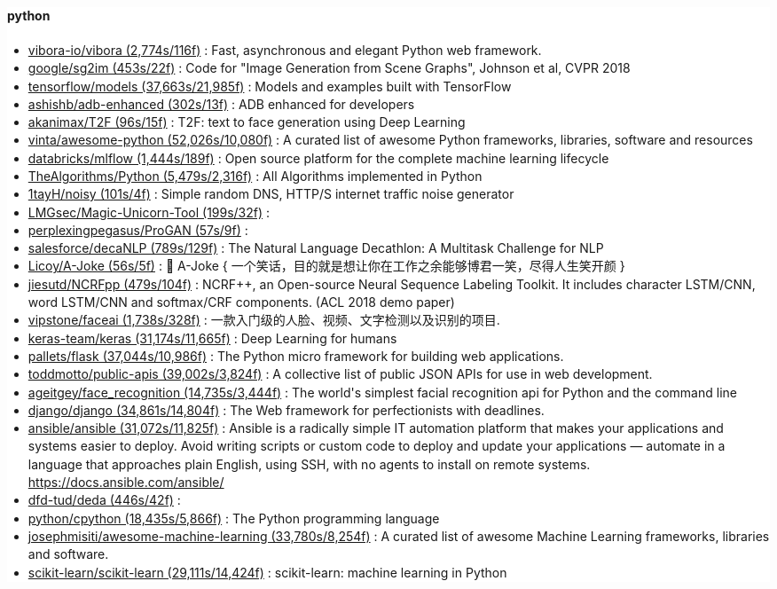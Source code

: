 #### python
* [vibora-io/vibora (2,774s/116f)](https://github.com/vibora-io/vibora) : Fast, asynchronous and elegant Python web framework.
* [google/sg2im (453s/22f)](https://github.com/google/sg2im) : Code for "Image Generation from Scene Graphs", Johnson et al, CVPR 2018
* [tensorflow/models (37,663s/21,985f)](https://github.com/tensorflow/models) : Models and examples built with TensorFlow
* [ashishb/adb-enhanced (302s/13f)](https://github.com/ashishb/adb-enhanced) : ADB enhanced for developers
* [akanimax/T2F (96s/15f)](https://github.com/akanimax/T2F) : T2F: text to face generation using Deep Learning
* [vinta/awesome-python (52,026s/10,080f)](https://github.com/vinta/awesome-python) : A curated list of awesome Python frameworks, libraries, software and resources
* [databricks/mlflow (1,444s/189f)](https://github.com/databricks/mlflow) : Open source platform for the complete machine learning lifecycle
* [TheAlgorithms/Python (5,479s/2,316f)](https://github.com/TheAlgorithms/Python) : All Algorithms implemented in Python
* [1tayH/noisy (101s/4f)](https://github.com/1tayH/noisy) : Simple random DNS, HTTP/S internet traffic noise generator
* [LMGsec/Magic-Unicorn-Tool (199s/32f)](https://github.com/LMGsec/Magic-Unicorn-Tool) : 
* [perplexingpegasus/ProGAN (57s/9f)](https://github.com/perplexingpegasus/ProGAN) : 
* [salesforce/decaNLP (789s/129f)](https://github.com/salesforce/decaNLP) : The Natural Language Decathlon: A Multitask Challenge for NLP
* [Licoy/A-Joke (56s/5f)](https://github.com/Licoy/A-Joke) : 🤡 A-Joke { 一个笑话，目的就是想让你在工作之余能够博君一笑，尽得人生笑开颜 }
* [jiesutd/NCRFpp (479s/104f)](https://github.com/jiesutd/NCRFpp) : NCRF++, an Open-source Neural Sequence Labeling Toolkit. It includes character LSTM/CNN, word LSTM/CNN and softmax/CRF components. (ACL 2018 demo paper)
* [vipstone/faceai (1,738s/328f)](https://github.com/vipstone/faceai) : 一款入门级的人脸、视频、文字检测以及识别的项目.
* [keras-team/keras (31,174s/11,665f)](https://github.com/keras-team/keras) : Deep Learning for humans
* [pallets/flask (37,044s/10,986f)](https://github.com/pallets/flask) : The Python micro framework for building web applications.
* [toddmotto/public-apis (39,002s/3,824f)](https://github.com/toddmotto/public-apis) : A collective list of public JSON APIs for use in web development.
* [ageitgey/face_recognition (14,735s/3,444f)](https://github.com/ageitgey/face_recognition) : The world's simplest facial recognition api for Python and the command line
* [django/django (34,861s/14,804f)](https://github.com/django/django) : The Web framework for perfectionists with deadlines.
* [ansible/ansible (31,072s/11,825f)](https://github.com/ansible/ansible) : Ansible is a radically simple IT automation platform that makes your applications and systems easier to deploy. Avoid writing scripts or custom code to deploy and update your applications — automate in a language that approaches plain English, using SSH, with no agents to install on remote systems. https://docs.ansible.com/ansible/
* [dfd-tud/deda (446s/42f)](https://github.com/dfd-tud/deda) : 
* [python/cpython (18,435s/5,866f)](https://github.com/python/cpython) : The Python programming language
* [josephmisiti/awesome-machine-learning (33,780s/8,254f)](https://github.com/josephmisiti/awesome-machine-learning) : A curated list of awesome Machine Learning frameworks, libraries and software.
* [scikit-learn/scikit-learn (29,111s/14,424f)](https://github.com/scikit-learn/scikit-learn) : scikit-learn: machine learning in Python
